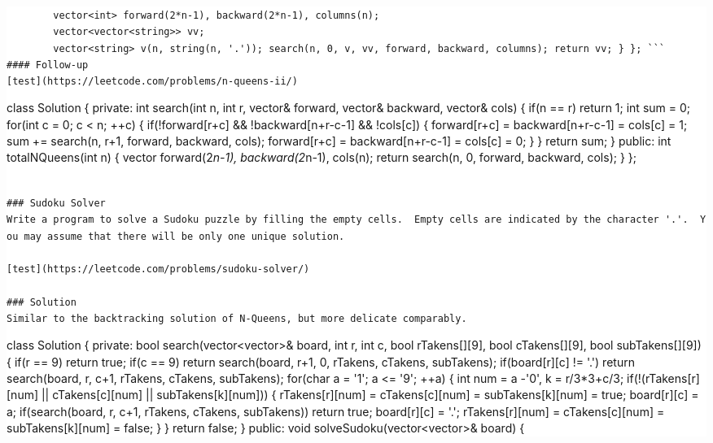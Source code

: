 ```
        vector<int> forward(2*n-1), backward(2*n-1), columns(n);
        vector<vector<string>> vv;
        vector<string> v(n, string(n, '.')); search(n, 0, v, vv, forward, backward, columns); return vv; } }; ``` 
#### Follow-up 
[test](https://leetcode.com/problems/n-queens-ii/) 
``` 
class Solution { 
private: 
    int search(int n, int r, vector<int>& forward, vector<int>& backward, vector<int>& cols) {
        if(n == r) return 1; 
        int sum = 0; 
        for(int c = 0; c < n; ++c) { 
            if(!forward[r+c] && !backward[n+r-c-1] && !cols[c]) { 
                forward[r+c] = backward[n+r-c-1] = cols[c] = 1; 
                sum += search(n, r+1, forward, backward, cols); 
                forward[r+c] = backward[n+r-c-1] = cols[c] = 0; 
            } 
        }
        return sum;
    }
public:
    int totalNQueens(int n) {
        vector<int> forward(2*n-1), backward(2*n-1), cols(n);
        return search(n, 0, forward, backward, cols);
    }
};
```

### Sudoku Solver
Write a program to solve a Sudoku puzzle by filling the empty cells.  Empty cells are indicated by the character '.'.  You may assume that there will be only one unique solution.

[test](https://leetcode.com/problems/sudoku-solver/)

### Solution
Similar to the backtracking solution of N-Queens, but more delicate comparably.

```
class Solution {
private:
    bool search(vector<vector<char>>& board, int r, int c, bool rTakens[][9], bool cTakens[][9], bool subTakens[][9])
    {
        if(r == 9) return true;
        if(c == 9) return search(board, r+1, 0, rTakens, cTakens, subTakens);
        if(board[r][c] != '.') return search(board, r, c+1, rTakens, cTakens, subTakens);
        for(char a = '1'; a <= '9'; ++a)
        {
            int num = a -'0', k = r/3*3+c/3;
            if(!(rTakens[r][num] || cTakens[c][num] || subTakens[k][num]))
            {
                rTakens[r][num] = cTakens[c][num] = subTakens[k][num] = true;
                board[r][c] = a;
                if(search(board, r, c+1, rTakens, cTakens, subTakens)) return true;
                board[r][c] = '.';
                rTakens[r][num] = cTakens[c][num] = subTakens[k][num] = false;
            }
        }
        return false;
    }
public:
    void solveSudoku(vector<vector<char>>& board) {